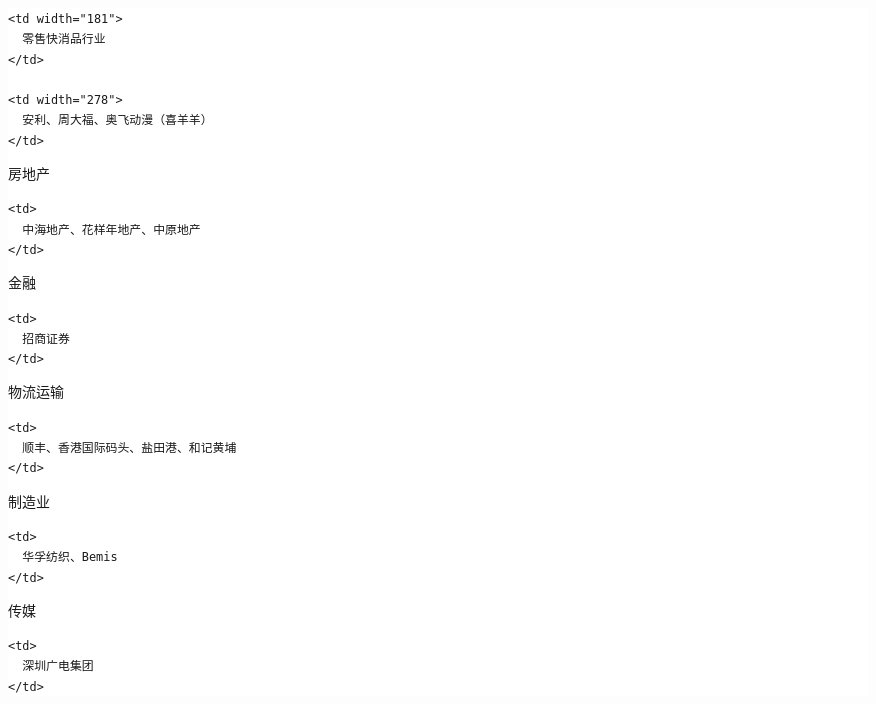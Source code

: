     <td width="181">
      零售快消品行业
    </td>
    
    <td width="278">
      安利、周大福、奥飞动漫（喜羊羊）
    </td>
  </tr>
  
  <tr height="19">
    <td height="19">
      房地产
    </td>
    
    <td>
      中海地产、花样年地产、中原地产
    </td>
  </tr>
  
  <tr height="19">
    <td height="19">
      金融
    </td>
    
    <td>
      招商证券
    </td>
  </tr>
  
  <tr height="19">
    <td height="19">
      物流运输
    </td>
    
    <td>
      顺丰、香港国际码头、盐田港、和记黄埔
    </td>
  </tr>
  
  <tr height="19">
    <td height="19">
      制造业
    </td>
    
    <td>
      华孚纺织、Bemis
    </td>
  </tr>
  
  <tr height="19">
    <td height="19">
      传媒
    </td>
    
    <td>
      深圳广电集团
    </td>
  </tr>
  